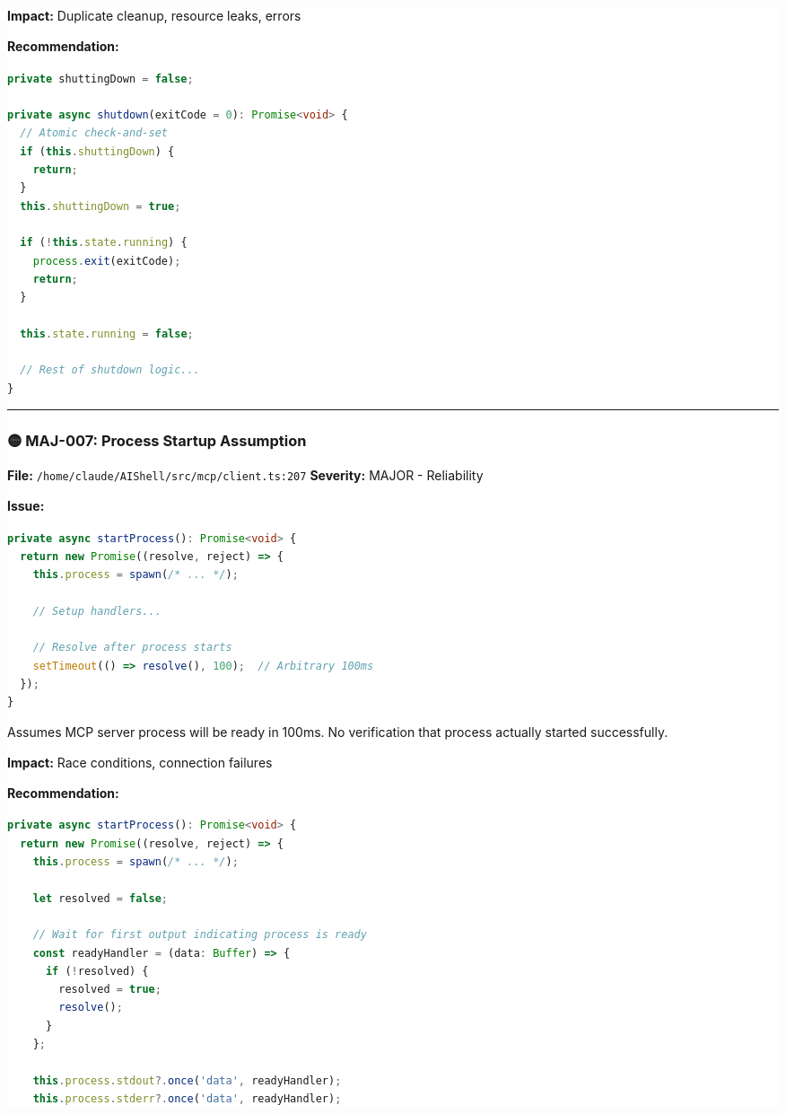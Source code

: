 **Impact:** Duplicate cleanup, resource leaks, errors

**Recommendation:**
```typescript
private shuttingDown = false;

private async shutdown(exitCode = 0): Promise<void> {
  // Atomic check-and-set
  if (this.shuttingDown) {
    return;
  }
  this.shuttingDown = true;

  if (!this.state.running) {
    process.exit(exitCode);
    return;
  }

  this.state.running = false;

  // Rest of shutdown logic...
}
```

---

### 🟡 MAJ-007: Process Startup Assumption
**File:** `/home/claude/AIShell/src/mcp/client.ts:207`
**Severity:** MAJOR - Reliability

**Issue:**
```typescript
private async startProcess(): Promise<void> {
  return new Promise((resolve, reject) => {
    this.process = spawn(/* ... */);

    // Setup handlers...

    // Resolve after process starts
    setTimeout(() => resolve(), 100);  // Arbitrary 100ms
  });
}
```

Assumes MCP server process will be ready in 100ms. No verification that process actually started successfully.

**Impact:** Race conditions, connection failures

**Recommendation:**
```typescript
private async startProcess(): Promise<void> {
  return new Promise((resolve, reject) => {
    this.process = spawn(/* ... */);

    let resolved = false;

    // Wait for first output indicating process is ready
    const readyHandler = (data: Buffer) => {
      if (!resolved) {
        resolved = true;
        resolve();
      }
    };

    this.process.stdout?.once('data', readyHandler);
    this.process.stderr?.once('data', readyHandler);
```